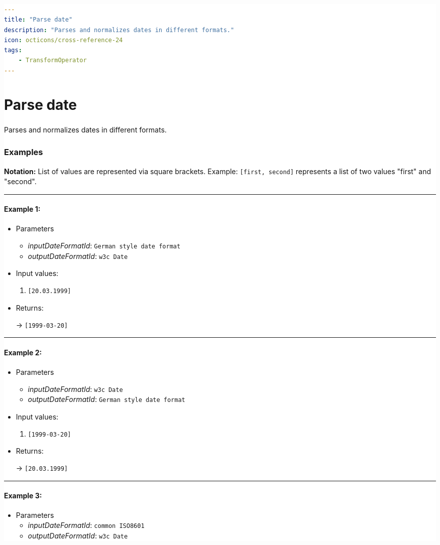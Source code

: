 ```yaml
---
title: "Parse date"
description: "Parses and normalizes dates in different formats."
icon: octicons/cross-reference-24
tags: 
    - TransformOperator
---
```

# Parse date




Parses and normalizes dates in different formats.

### Examples

**Notation:** List of values are represented via square brackets. Example: `[first, second]` represents a list of two values "first" and "second".

---
#### Example 1:

* Parameters
  * *inputDateFormatId*: `German style date format`
  * *outputDateFormatId*: `w3c Date`

* Input values:
  1. `[20.03.1999]`

* Returns:

  → `[1999-03-20]`


---
#### Example 2:

* Parameters
  * *inputDateFormatId*: `w3c Date`
  * *outputDateFormatId*: `German style date format`

* Input values:
  1. `[1999-03-20]`

* Returns:

  → `[20.03.1999]`


---
#### Example 3:

* Parameters
  * *inputDateFormatId*: `common ISO8601`
  * *outputDateFormatId*: `w3c Date`
